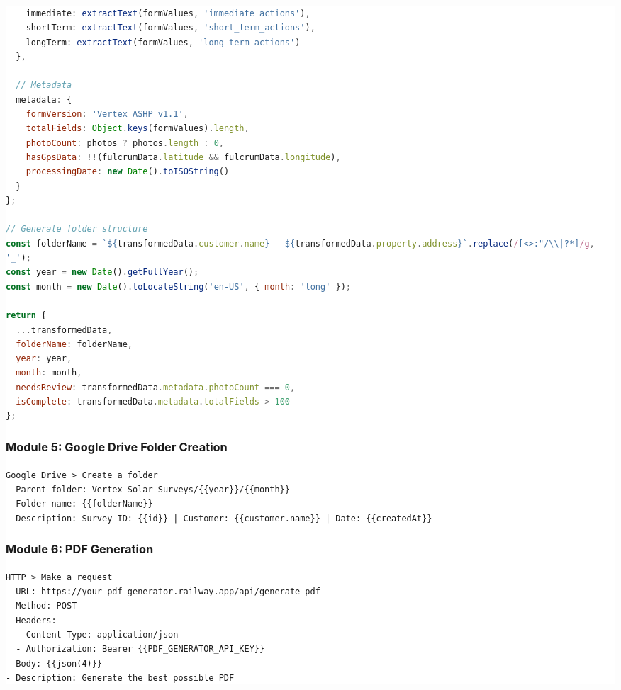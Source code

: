 ```javascript
    immediate: extractText(formValues, 'immediate_actions'),
    shortTerm: extractText(formValues, 'short_term_actions'),
    longTerm: extractText(formValues, 'long_term_actions')
  },
  
  // Metadata
  metadata: {
    formVersion: 'Vertex ASHP v1.1',
    totalFields: Object.keys(formValues).length,
    photoCount: photos ? photos.length : 0,
    hasGpsData: !!(fulcrumData.latitude && fulcrumData.longitude),
    processingDate: new Date().toISOString()
  }
};

// Generate folder structure
const folderName = `${transformedData.customer.name} - ${transformedData.property.address}`.replace(/[<>:"/\\|?*]/g, '_');
const year = new Date().getFullYear();
const month = new Date().toLocaleString('en-US', { month: 'long' });

return {
  ...transformedData,
  folderName: folderName,
  year: year,
  month: month,
  needsReview: transformedData.metadata.photoCount === 0,
  isComplete: transformedData.metadata.totalFields > 100
};
```

### **Module 5: Google Drive Folder Creation**
```
Google Drive > Create a folder
- Parent folder: Vertex Solar Surveys/{{year}}/{{month}}
- Folder name: {{folderName}}
- Description: Survey ID: {{id}} | Customer: {{customer.name}} | Date: {{createdAt}}
```

### **Module 6: PDF Generation**
```
HTTP > Make a request
- URL: https://your-pdf-generator.railway.app/api/generate-pdf
- Method: POST
- Headers: 
  - Content-Type: application/json
  - Authorization: Bearer {{PDF_GENERATOR_API_KEY}}
- Body: {{json(4)}}
- Description: Generate the best possible PDF
```
